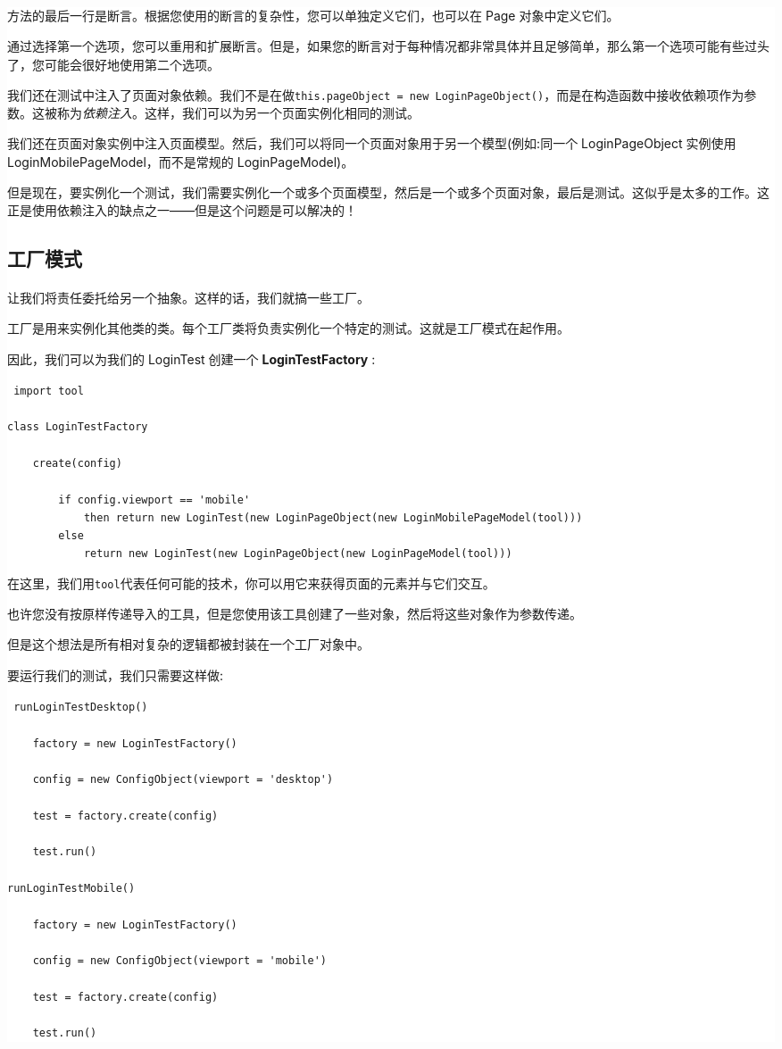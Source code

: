 方法的最后一行是断言。根据您使用的断言的复杂性，您可以单独定义它们，也可以在 Page 对象中定义它们。

通过选择第一个选项，您可以重用和扩展断言。但是，如果您的断言对于每种情况都非常具体并且足够简单，那么第一个选项可能有些过头了，您可能会很好地使用第二个选项。

我们还在测试中注入了页面对象依赖。我们不是在做`this.pageObject = new LoginPageObject()`，而是在构造函数中接收依赖项作为参数。这被称为*依赖注入*。这样，我们可以为另一个页面实例化相同的测试。

我们还在页面对象实例中注入页面模型。然后，我们可以将同一个页面对象用于另一个模型(例如:同一个 LoginPageObject 实例使用 LoginMobilePageModel，而不是常规的 LoginPageModel)。

但是现在，要实例化一个测试，我们需要实例化一个或多个页面模型，然后是一个或多个页面对象，最后是测试。这似乎是太多的工作。这正是使用依赖注入的缺点之一——但是这个问题是可以解决的！

## 工厂模式

让我们将责任委托给另一个抽象。这样的话，我们就搞一些工厂。

工厂是用来实例化其他类的类。每个工厂类将负责实例化一个特定的测试。这就是工厂模式在起作用。

因此，我们可以为我们的 LoginTest 创建一个 **LoginTestFactory** :

```
 import tool

class LoginTestFactory

    create(config)

        if config.viewport == 'mobile'
            then return new LoginTest(new LoginPageObject(new LoginMobilePageModel(tool)))
        else
            return new LoginTest(new LoginPageObject(new LoginPageModel(tool))) 
```

在这里，我们用`tool`代表任何可能的技术，你可以用它来获得页面的元素并与它们交互。

也许您没有按原样传递导入的工具，但是您使用该工具创建了一些对象，然后将这些对象作为参数传递。

但是这个想法是所有相对复杂的逻辑都被封装在一个工厂对象中。

要运行我们的测试，我们只需要这样做:

```
 runLoginTestDesktop()

    factory = new LoginTestFactory()

    config = new ConfigObject(viewport = 'desktop')

    test = factory.create(config)

    test.run()

runLoginTestMobile()

    factory = new LoginTestFactory()

    config = new ConfigObject(viewport = 'mobile')

    test = factory.create(config)

    test.run() 
```
